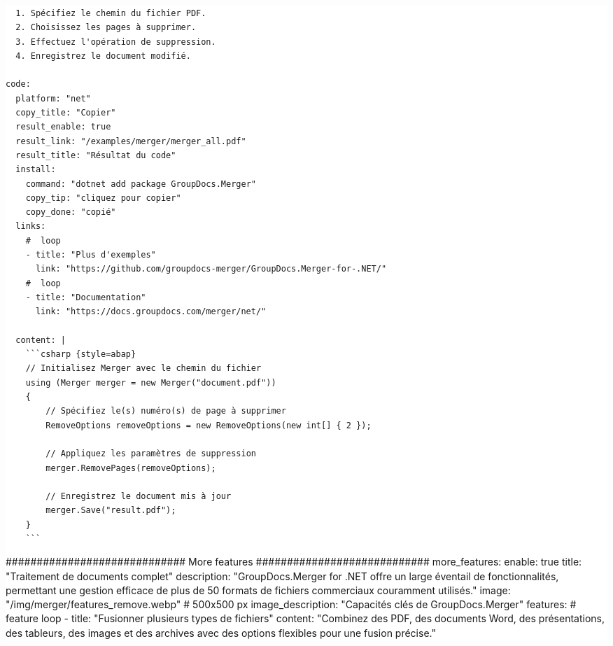       1. Spécifiez le chemin du fichier PDF.
      2. Choisissez les pages à supprimer.
      3. Effectuez l'opération de suppression.
      4. Enregistrez le document modifié.
   
    code:
      platform: "net"
      copy_title: "Copier"
      result_enable: true
      result_link: "/examples/merger/merger_all.pdf"
      result_title: "Résultat du code"
      install:
        command: "dotnet add package GroupDocs.Merger"
        copy_tip: "cliquez pour copier"
        copy_done: "copié"
      links:
        #  loop
        - title: "Plus d'exemples"
          link: "https://github.com/groupdocs-merger/GroupDocs.Merger-for-.NET/"
        #  loop
        - title: "Documentation"
          link: "https://docs.groupdocs.com/merger/net/"
          
      content: |
        ```csharp {style=abap}
        // Initialisez Merger avec le chemin du fichier
        using (Merger merger = new Merger("document.pdf"))
        {
            // Spécifiez le(s) numéro(s) de page à supprimer
            RemoveOptions removeOptions = new RemoveOptions(new int[] { 2 });

            // Appliquez les paramètres de suppression
            merger.RemovePages(removeOptions);

            // Enregistrez le document mis à jour
            merger.Save("result.pdf");
        }
        ```            

############################# More features ############################
more_features:
  enable: true
  title: "Traitement de documents complet"
  description: "GroupDocs.Merger for .NET offre un large éventail de fonctionnalités, permettant une gestion efficace de plus de 50 formats de fichiers commerciaux couramment utilisés."
  image: "/img/merger/features_remove.webp" # 500x500 px
  image_description: "Capacités clés de GroupDocs.Merger"
  features:
    # feature loop
    - title: "Fusionner plusieurs types de fichiers"
      content: "Combinez des PDF, des documents Word, des présentations, des tableurs, des images et des archives avec des options flexibles pour une fusion précise."
